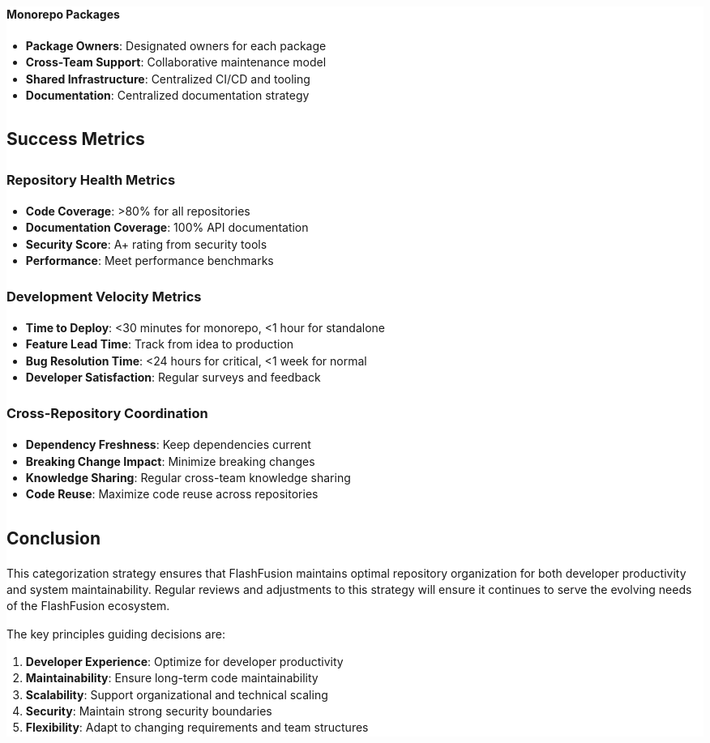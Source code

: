 #### Monorepo Packages
- **Package Owners**: Designated owners for each package
- **Cross-Team Support**: Collaborative maintenance model
- **Shared Infrastructure**: Centralized CI/CD and tooling
- **Documentation**: Centralized documentation strategy

## Success Metrics

### Repository Health Metrics
- **Code Coverage**: >80% for all repositories
- **Documentation Coverage**: 100% API documentation
- **Security Score**: A+ rating from security tools
- **Performance**: Meet performance benchmarks

### Development Velocity Metrics
- **Time to Deploy**: <30 minutes for monorepo, <1 hour for standalone
- **Feature Lead Time**: Track from idea to production
- **Bug Resolution Time**: <24 hours for critical, <1 week for normal
- **Developer Satisfaction**: Regular surveys and feedback

### Cross-Repository Coordination
- **Dependency Freshness**: Keep dependencies current
- **Breaking Change Impact**: Minimize breaking changes
- **Knowledge Sharing**: Regular cross-team knowledge sharing
- **Code Reuse**: Maximize code reuse across repositories

## Conclusion

This categorization strategy ensures that FlashFusion maintains optimal repository organization for both developer productivity and system maintainability. Regular reviews and adjustments to this strategy will ensure it continues to serve the evolving needs of the FlashFusion ecosystem.

The key principles guiding decisions are:
1. **Developer Experience**: Optimize for developer productivity
2. **Maintainability**: Ensure long-term code maintainability
3. **Scalability**: Support organizational and technical scaling
4. **Security**: Maintain strong security boundaries
5. **Flexibility**: Adapt to changing requirements and team structures